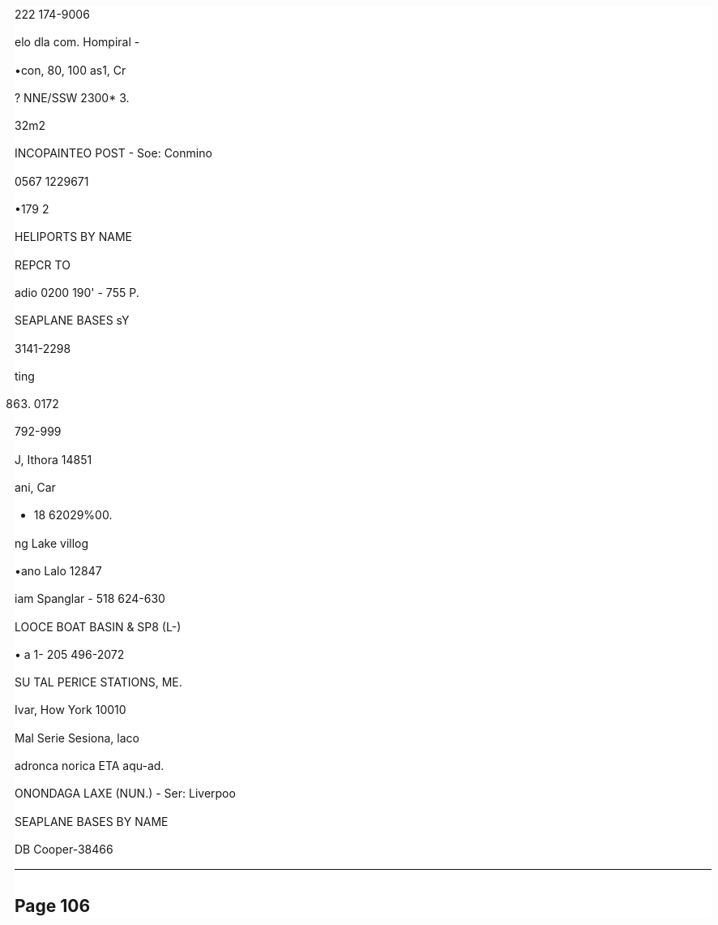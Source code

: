 222 174-9006

elo dla com. Hompiral -

•con, 80, 100 as1, Cr

? NNE/SSW 2300* 3.

32m2

INCOPAINTEO POST - Soe: Conmino

0567 1229671

•179 2

HELIPORTS BY NAME

REPCR TO

adio 0200 190' - 755 P.

SEAPLANE BASES sY

3141-2298

ting

863. 0172

792-999

J, Ithora 14851

ani, Car

- 18 62029%00.

ng Lake villog

•ano Lalo 12847

iam Spanglar - 518 624-630

LOOCE BOAT BASIN & SP8 (L-)

• a 1- 205 496-2072

SU TAL PERICE STATIONS, ME.

Ivar, How York 10010

Mal Serie Sesiona, laco

adronca norica ETA aqu-ad.

ONONDAGA LAXE (NUN.) - Ser: Liverpoo

SEAPLANE BASES BY NAME

DB Cooper-38466

---

## Page 106

